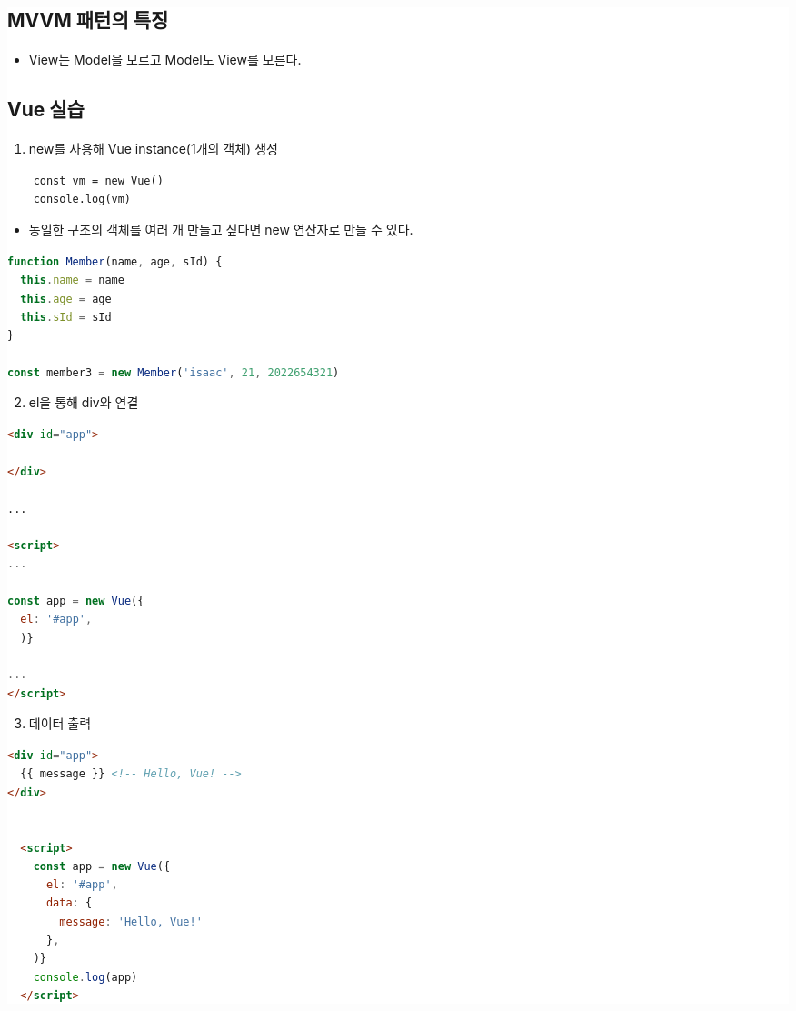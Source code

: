 ## MVVM 패턴의 특징
- View는 Model을 모르고 Model도 View를 모른다.


## Vue 실습
1. new를 사용해 Vue instance(1개의 객체) 생성
```Vue
    const vm = new Vue()
    console.log(vm)
```
  - 동일한 구조의 객체를 여러 개 만들고 싶다면 new 연산자로 만들 수 있다.
```javaScript
function Member(name, age, sId) {
  this.name = name
  this.age = age
  this.sId = sId
}

const member3 = new Member('isaac', 21, 2022654321)
```

2. el을 통해 div와 연결
```html
<div id="app">
  
</div>

...

<script>
...

const app = new Vue({
  el: '#app',
  )}

...
</script>
```


3. 데이터 출력
```html
<div id="app">
  {{ message }} <!-- Hello, Vue! --> 
</div>


  <script>
    const app = new Vue({
      el: '#app',
      data: {
        message: 'Hello, Vue!'
      },
    )}
    console.log(app)
  </script>
```
